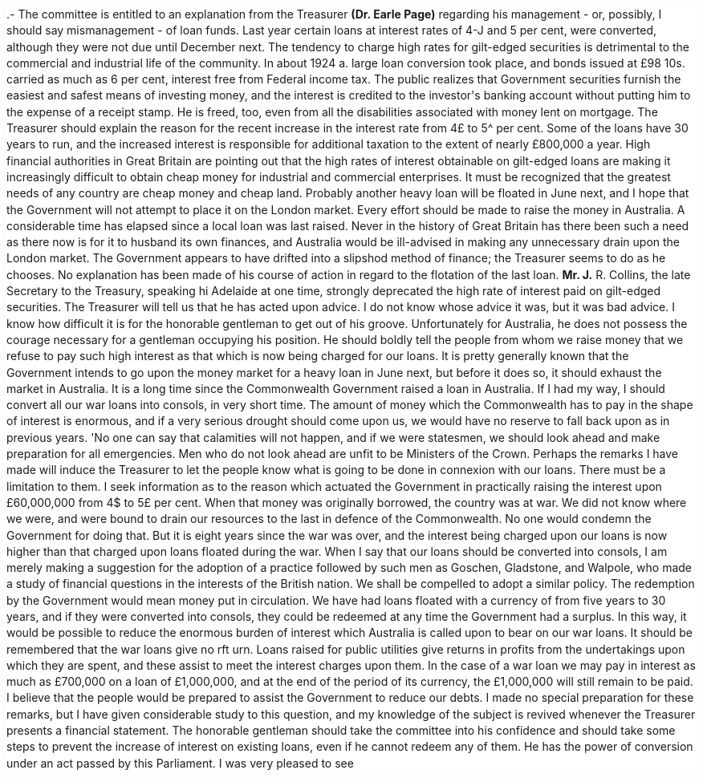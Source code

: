 .- The committee is entitled to an explanation from the Treasurer  **(Dr. Earle Page)**  regarding his management - or, possibly, I should say mismanagement - of loan funds. Last year certain loans at interest rates of 4-J and 5 per cent, were converted, although they were not due until December next. The tendency to charge high rates for gilt-edged securities is detrimental to the commercial and industrial life of the community. In about 1924 a. large loan conversion took place, and bonds issued at £98 10s. carried as much as 6 per cent, interest free from Federal  income tax. The public realizes that Government securities furnish the easiest and safest means of investing money, and the interest is credited to the investor's banking account without putting him to the expense of a receipt stamp. He is freed, too, even from all the disabilities associated with money lent on mortgage. The Treasurer should explain the reason for the recent increase in the interest rate from 4£ to 5^ per cent. Some of the loans have 30 years to run, and the increased interest is responsible for additional taxation to the extent of nearly £800,000 a year. High financial authorities in Great Britain are pointing out that the high rates of interest obtainable on gilt-edged loans are making it increasingly difficult to obtain cheap money for industrial and commercial enterprises. It must be recognized that the greatest needs of any country are cheap money and cheap land. Probably another heavy loan will be floated in June next, and I hope that the Government will not attempt to place it on the London market. Every effort should be made to raise the money in Australia. A considerable time has elapsed since a local loan was last raised. Never in the history of Great Britain has there been such a need as there now is for it to husband its own finances, and Australia would be ill-advised in making any unnecessary drain upon the London market. The Government appears to have drifted into a slipshod method of finance; the Treasurer seems to do as he chooses. No explanation has been made of his course of action in regard to the flotation of the last loan.  **Mr. J.**  R. Collins, the late Secretary to the Treasury, speaking hi Adelaide at one time, strongly deprecated the high rate of interest paid on gilt-edged securities. The Treasurer will tell us that he has acted upon advice. I do not know whose advice it was, but it was bad advice. I know how difficult it is for the honorable gentleman to get out of his groove. Unfortunately for Australia, he does not possess the courage necessary for a gentleman occupying his position. He should boldly tell the people from whom we raise money that we refuse to pay such high interest as that which is now being charged for our loans. It is pretty generally known that the Government intends to go upon the money market for a heavy loan in June next, but before it does so, it should exhaust the market in Australia. It is a long time since the Commonwealth Government raised a loan in Australia. If I had my way, I should convert all our war loans  into consols, in very short time. The amount of money which the Commonwealth has to pay in the shape of interest is enormous, and if a very serious drought should come upon us, we would have no reserve to fall back upon as in previous years. 'No one can say that calamities will not happen, and if we were statesmen, we should look ahead and make preparation for all emergencies. Men who do not look ahead are unfit to be Ministers of the Crown. Perhaps the remarks I have made will induce the Treasurer to let the people know what is going to be done in connexion with our loans. There must be a limitation to them. I seek information as to the reason which actuated the Government in practically raising the interest upon £60,000,000 from 4$ to 5£ per cent. When that money was originally borrowed, the country was at war. We did not know where we were, and were bound to drain our resources to the last in defence of the Commonwealth. No one would condemn the Government for doing that. But it is eight years since the war was over, and the interest being charged upon our loans is now higher than that charged upon loans floated during the war. When I say that our loans should be converted into consols, I am merely making a suggestion for the adoption of a practice followed by such men as Goschen, Gladstone, and Walpole, who made a study of  financial questions in the interests of the British nation. We shall be compelled to adopt a similar policy. The redemption by the Government would mean money put in circulation. We have had loans floated with a currency of from five years to 30 years, and if they were converted into consols, they could be redeemed at any time the Government had a surplus. In this way, it would be possible to reduce the enormous burden of interest which Australia is called upon to bear on our war loans. It should be remembered that the war loans give no rft urn. Loans raised for public utilities give returns in profits from the undertakings upon which they are spent, and these assist to meet the interest charges upon them. In the case of a war loan we may pay in interest as much as £700,000 on a loan of £1,000,000, and at the end of the period of its currency, the £1,000,000 will still remain to be paid. I believe that the people would be prepared to assist the Government to reduce our debts. I made no special preparation for these remarks, but I have given considerable study to this question, and my knowledge of the subject is revived whenever the Treasurer presents a financial statement. The honorable gentleman should take the committee into his confidence and should take some steps to prevent the increase of interest on existing loans, even if he cannot redeem any of them. He has the power of conversion under an act passed by this Parliament. I was very pleased to see